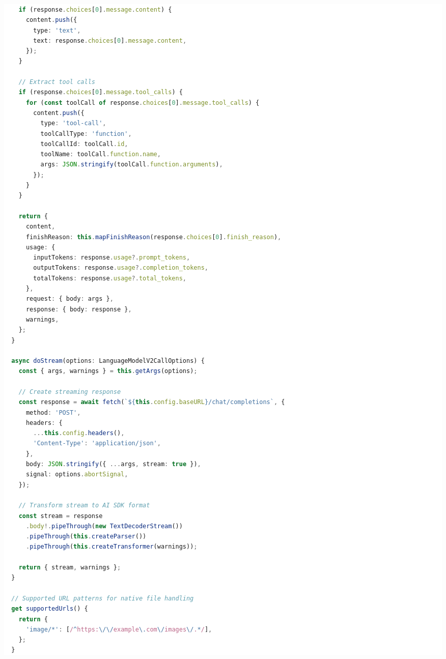 ```ts filename="custom-chat-language-model.ts"
    if (response.choices[0].message.content) {
      content.push({
        type: 'text',
        text: response.choices[0].message.content,
      });
    }

    // Extract tool calls
    if (response.choices[0].message.tool_calls) {
      for (const toolCall of response.choices[0].message.tool_calls) {
        content.push({
          type: 'tool-call',
          toolCallType: 'function',
          toolCallId: toolCall.id,
          toolName: toolCall.function.name,
          args: JSON.stringify(toolCall.function.arguments),
        });
      }
    }

    return {
      content,
      finishReason: this.mapFinishReason(response.choices[0].finish_reason),
      usage: {
        inputTokens: response.usage?.prompt_tokens,
        outputTokens: response.usage?.completion_tokens,
        totalTokens: response.usage?.total_tokens,
      },
      request: { body: args },
      response: { body: response },
      warnings,
    };
  }

  async doStream(options: LanguageModelV2CallOptions) {
    const { args, warnings } = this.getArgs(options);

    // Create streaming response
    const response = await fetch(`${this.config.baseURL}/chat/completions`, {
      method: 'POST',
      headers: {
        ...this.config.headers(),
        'Content-Type': 'application/json',
      },
      body: JSON.stringify({ ...args, stream: true }),
      signal: options.abortSignal,
    });

    // Transform stream to AI SDK format
    const stream = response
      .body!.pipeThrough(new TextDecoderStream())
      .pipeThrough(this.createParser())
      .pipeThrough(this.createTransformer(warnings));

    return { stream, warnings };
  }

  // Supported URL patterns for native file handling
  get supportedUrls() {
    return {
      'image/*': [/^https:\/\/example\.com\/images\/.*/],
    };
  }
```